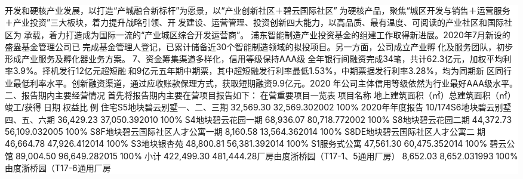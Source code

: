 开发和硬核产业发展，以打造“产城融合新标杆”为愿景，以“产业创新社区＋碧云国际社区”
为硬核产品，聚焦“城区开发与销售＋运营服务＋产业投资”三大板块，着力提升战略引领、开
发建设、运营管理、投资创新四大能力，以高品质、最有温度、可阅读的产业社区和国际社区为
承载，着力打造成为国际一流的“产业城区综合开发运营商”。
浦东智能制造产业投资基金的组建工作取得新进展。2020年7月新设的盛盎基金管理公司已
完成基金管理人登记，已累计储备近30个智能制造领域的拟投项目。另一方面，公司成立产业孵
化及服务团队，初步形成产业服务及孵化器业务方案。
7、资金筹集渠道多样化，信用等级保持AAA级
全年银行间融资完成34笔，共计62.3亿元，加权平均利率3.9%。择机发行12亿元超短融
和9亿元五年期中期票，其中超短融发行利率最低1.53%，中期票据发行利率3.28%，均为同期新
区同行业最低利率水平。创新融资渠道，通过应收账款保理方式，获取短期融资9.9亿元。2020
年公司主体信用等级依然为行业最好AAA级水平。二、报告期内主要经营情况
首先将报告期内主要在营项目报告如下：
在营重要项目一览表
项目名称
地上建筑面积（㎡）总建筑面积（㎡）竣工/获得
日期
权益比
例
住宅S5地块碧云别墅一、二、三期
32,569.30
32,569.302002
100%
2020年年度报告
10/174S6地块碧云别墅四、五、六期
36,429.23
37,050.392010
100%
S4地块碧云花园一期
68,936.07
80,718.772002
100%
S8地块碧云花园二期
44,372.73
56,109.032005
100%
S8F地块碧云国际社区人才公寓一期
8,160.58
13,564.362014
100%
S8DE地块碧云国际社区人才公寓二
期
46,664.78
47,926.412014
100%
S3地块银杏苑
48,800.81
56,381.392014
100%
S1服务式公寓
47,561.30
60,475.352014
100%
碧云公馆
89,004.50
96,649.282015
100%
小计
422,499.30
481,444.28厂房由度浙桥园（T17-1、5通用厂房）
8,652.03
8,652.031993
100%
由度浙桥园（T17-6通用厂房